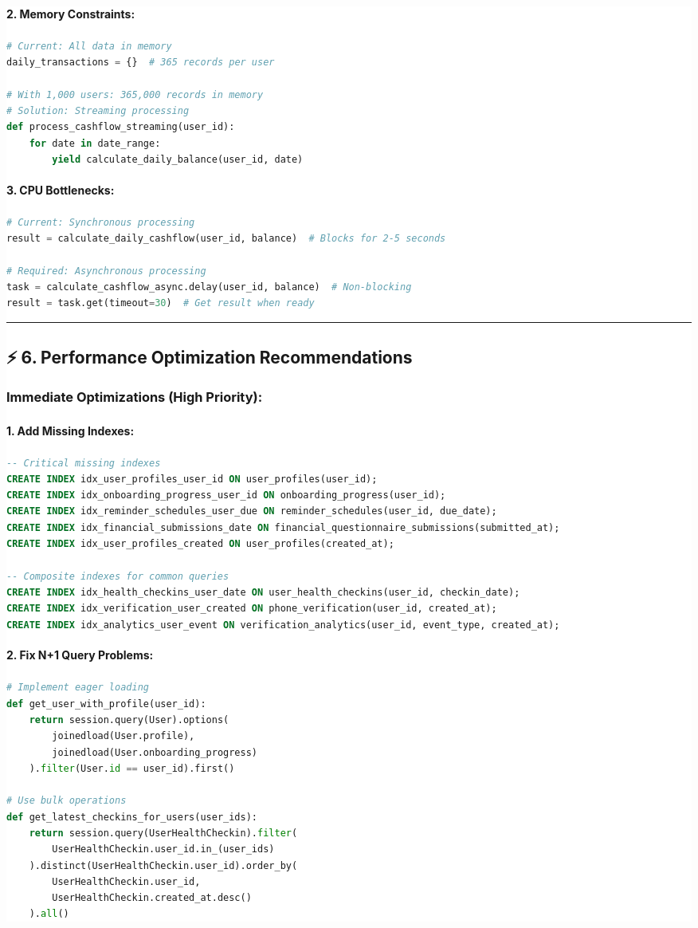 #### **2. Memory Constraints:**
```python
# Current: All data in memory
daily_transactions = {}  # 365 records per user

# With 1,000 users: 365,000 records in memory
# Solution: Streaming processing
def process_cashflow_streaming(user_id):
    for date in date_range:
        yield calculate_daily_balance(user_id, date)
```

#### **3. CPU Bottlenecks:**
```python
# Current: Synchronous processing
result = calculate_daily_cashflow(user_id, balance)  # Blocks for 2-5 seconds

# Required: Asynchronous processing
task = calculate_cashflow_async.delay(user_id, balance)  # Non-blocking
result = task.get(timeout=30)  # Get result when ready
```

---

## ⚡ 6. Performance Optimization Recommendations

### **Immediate Optimizations (High Priority):**

#### **1. Add Missing Indexes:**
```sql
-- Critical missing indexes
CREATE INDEX idx_user_profiles_user_id ON user_profiles(user_id);
CREATE INDEX idx_onboarding_progress_user_id ON onboarding_progress(user_id);
CREATE INDEX idx_reminder_schedules_user_due ON reminder_schedules(user_id, due_date);
CREATE INDEX idx_financial_submissions_date ON financial_questionnaire_submissions(submitted_at);
CREATE INDEX idx_user_profiles_created ON user_profiles(created_at);

-- Composite indexes for common queries
CREATE INDEX idx_health_checkins_user_date ON user_health_checkins(user_id, checkin_date);
CREATE INDEX idx_verification_user_created ON phone_verification(user_id, created_at);
CREATE INDEX idx_analytics_user_event ON verification_analytics(user_id, event_type, created_at);
```

#### **2. Fix N+1 Query Problems:**
```python
# Implement eager loading
def get_user_with_profile(user_id):
    return session.query(User).options(
        joinedload(User.profile),
        joinedload(User.onboarding_progress)
    ).filter(User.id == user_id).first()

# Use bulk operations
def get_latest_checkins_for_users(user_ids):
    return session.query(UserHealthCheckin).filter(
        UserHealthCheckin.user_id.in_(user_ids)
    ).distinct(UserHealthCheckin.user_id).order_by(
        UserHealthCheckin.user_id, 
        UserHealthCheckin.created_at.desc()
    ).all()
```
